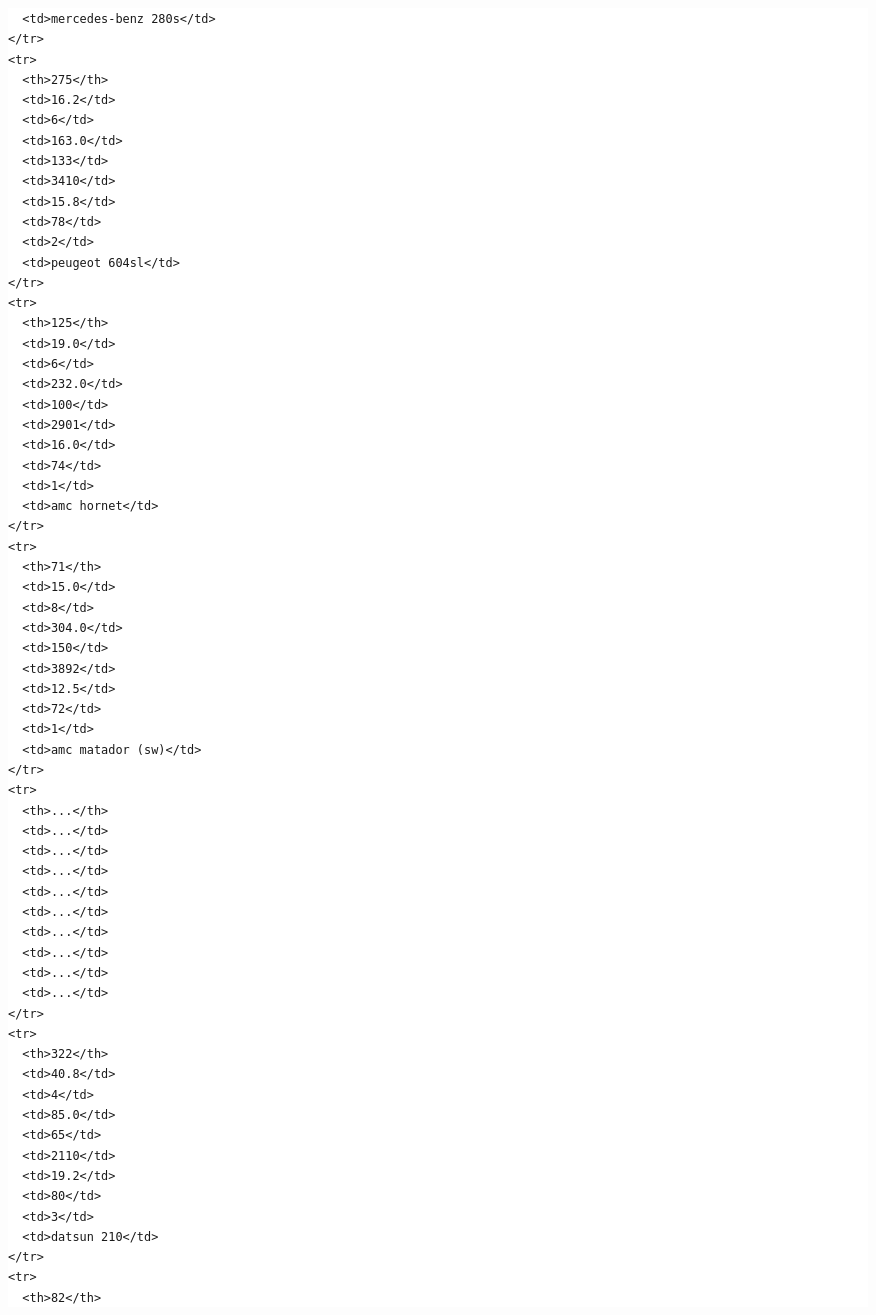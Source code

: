       <td>mercedes-benz 280s</td>
    </tr>
    <tr>
      <th>275</th>
      <td>16.2</td>
      <td>6</td>
      <td>163.0</td>
      <td>133</td>
      <td>3410</td>
      <td>15.8</td>
      <td>78</td>
      <td>2</td>
      <td>peugeot 604sl</td>
    </tr>
    <tr>
      <th>125</th>
      <td>19.0</td>
      <td>6</td>
      <td>232.0</td>
      <td>100</td>
      <td>2901</td>
      <td>16.0</td>
      <td>74</td>
      <td>1</td>
      <td>amc hornet</td>
    </tr>
    <tr>
      <th>71</th>
      <td>15.0</td>
      <td>8</td>
      <td>304.0</td>
      <td>150</td>
      <td>3892</td>
      <td>12.5</td>
      <td>72</td>
      <td>1</td>
      <td>amc matador (sw)</td>
    </tr>
    <tr>
      <th>...</th>
      <td>...</td>
      <td>...</td>
      <td>...</td>
      <td>...</td>
      <td>...</td>
      <td>...</td>
      <td>...</td>
      <td>...</td>
      <td>...</td>
    </tr>
    <tr>
      <th>322</th>
      <td>40.8</td>
      <td>4</td>
      <td>85.0</td>
      <td>65</td>
      <td>2110</td>
      <td>19.2</td>
      <td>80</td>
      <td>3</td>
      <td>datsun 210</td>
    </tr>
    <tr>
      <th>82</th>